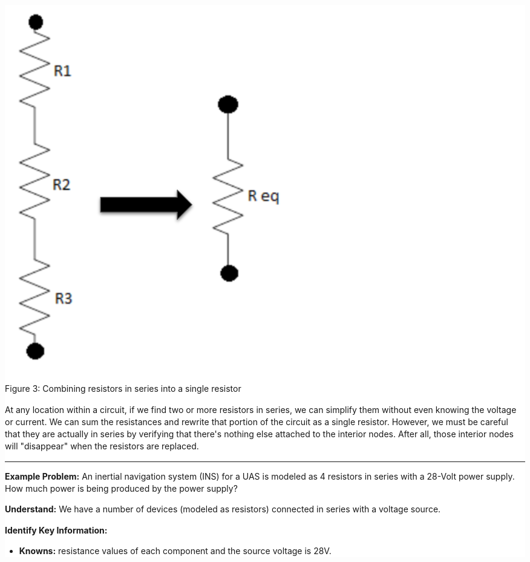 ![](./ECE215_L03_media/media/image3.png)

Figure 3: Combining resistors in series into a single resistor

At any location within a circuit, if we find two or more resistors in
series, we can simplify them without even knowing the voltage or
current. We can sum the resistances and rewrite that portion of the
circuit as a single resistor. However, we must be careful that they are
actually in series by verifying that there's nothing else attached to
the interior nodes. After all, those interior nodes will "disappear"
when the resistors are replaced.

------------
**Example Problem:** An inertial navigation system (INS) for a UAS is
modeled as 4 resistors in series with a 28-Volt power supply. How much
power is being produced by the power supply?

**Understand:** We have a number of devices (modeled as resistors)
connected in series with a voltage source.

**Identify Key Information:**

-   **Knowns:** resistance values of each component and the source
    voltage is 28V.
